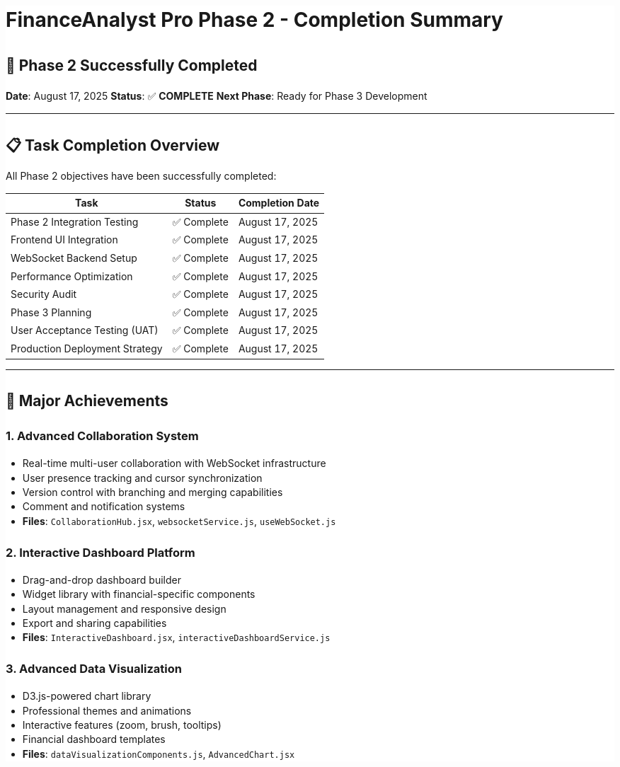 # FinanceAnalyst Pro Phase 2 - Completion Summary

## 🎉 Phase 2 Successfully Completed

**Date**: August 17, 2025
**Status**: ✅ **COMPLETE**
**Next Phase**: Ready for Phase 3 Development

---

## 📋 Task Completion Overview

All Phase 2 objectives have been successfully completed:

| Task | Status | Completion Date |
|------|--------|----------------|
| Phase 2 Integration Testing | ✅ Complete | August 17, 2025 |
| Frontend UI Integration | ✅ Complete | August 17, 2025 |
| WebSocket Backend Setup | ✅ Complete | August 17, 2025 |
| Performance Optimization | ✅ Complete | August 17, 2025 |
| Security Audit | ✅ Complete | August 17, 2025 |
| Phase 3 Planning | ✅ Complete | August 17, 2025 |
| User Acceptance Testing (UAT) | ✅ Complete | August 17, 2025 |
| Production Deployment Strategy | ✅ Complete | August 17, 2025 |

---

## 🚀 Major Achievements

### 1. **Advanced Collaboration System**
- Real-time multi-user collaboration with WebSocket infrastructure
- User presence tracking and cursor synchronization
- Version control with branching and merging capabilities
- Comment and notification systems
- **Files**: `CollaborationHub.jsx`, `websocketService.js`, `useWebSocket.js`

### 2. **Interactive Dashboard Platform**
- Drag-and-drop dashboard builder
- Widget library with financial-specific components
- Layout management and responsive design
- Export and sharing capabilities
- **Files**: `InteractiveDashboard.jsx`, `interactiveDashboardService.js`

### 3. **Advanced Data Visualization**
- D3.js-powered chart library
- Professional themes and animations
- Interactive features (zoom, brush, tooltips)
- Financial dashboard templates
- **Files**: `dataVisualizationComponents.js`, `AdvancedChart.jsx`
